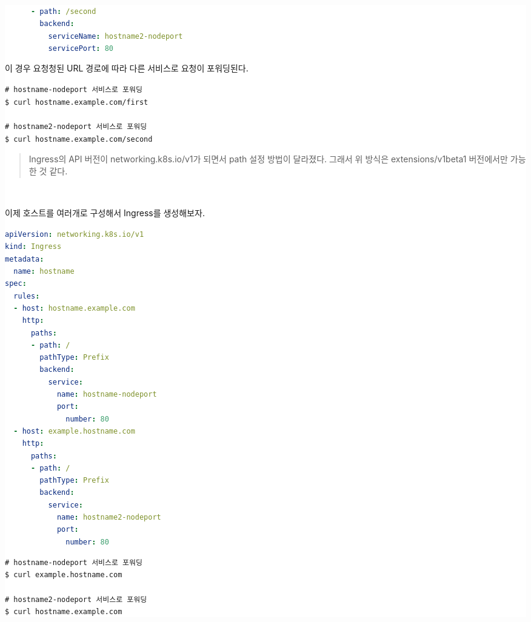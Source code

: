 ```yaml
      - path: /second
        backend:
          serviceName: hostname2-nodeport
          servicePort: 80
```

이 경우 요청청된 URL 경로에 따라 다른 서비스로 요청이 포워딩된다.

```
# hostname-nodeport 서비스로 포워딩
$ curl hostname.example.com/first

# hostname2-nodeport 서비스로 포워딩
$ curl hostname.example.com/second
```

> Ingress의 API 버전이 networking.k8s.io/v1가 되면서 path 설정 방법이 달라졌다. 그래서 위 방식은 extensions/v1beta1 버전에서만 가능한 것 같다.

<br>

이제 호스트를 여러개로 구성해서 Ingress를 생성해보자.

```yaml
apiVersion: networking.k8s.io/v1
kind: Ingress
metadata:
  name: hostname
spec:
  rules:
  - host: hostname.example.com
    http:
      paths:
      - path: /
        pathType: Prefix
        backend:
          service:
            name: hostname-nodeport
            port:
              number: 80
  - host: example.hostname.com
    http:
      paths:
      - path: /
        pathType: Prefix
        backend:
          service:
            name: hostname2-nodeport
            port:
              number: 80
```

```
# hostname-nodeport 서비스로 포워딩
$ curl example.hostname.com

# hostname2-nodeport 서비스로 포워딩
$ curl hostname.example.com
```
